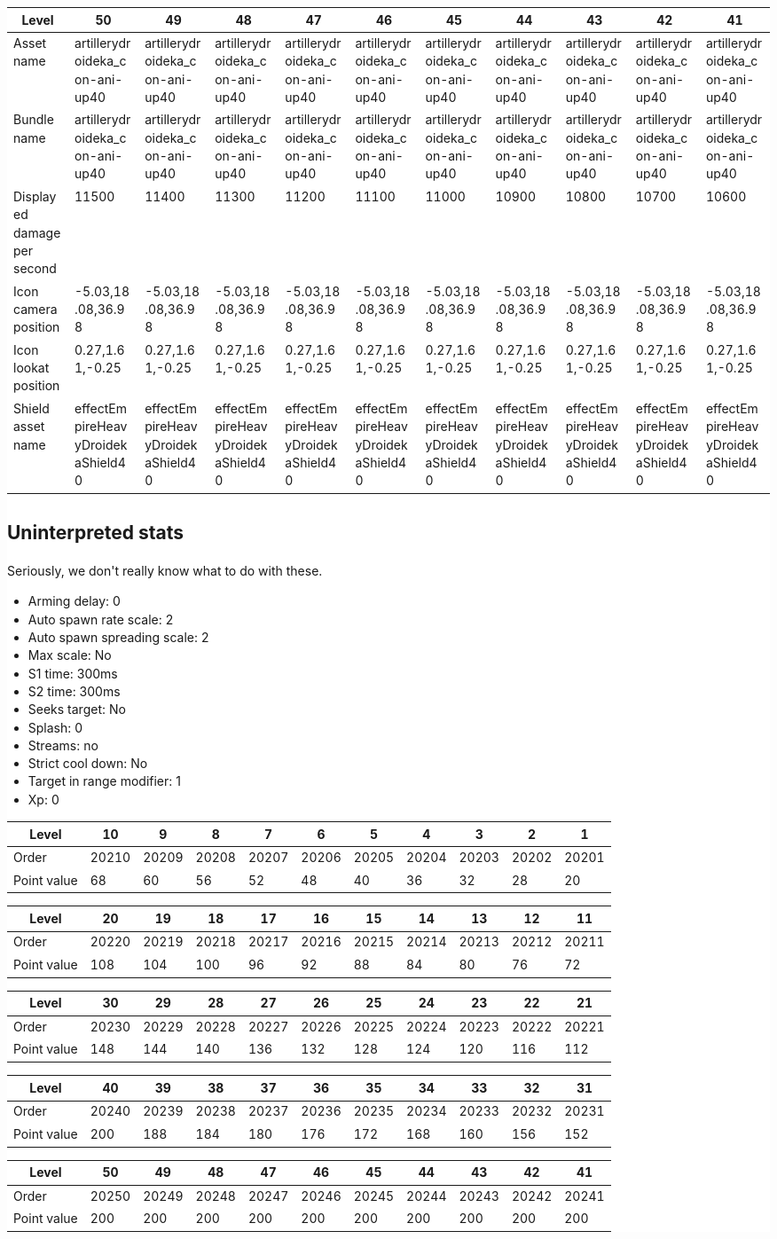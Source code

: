|Level                      |50                               |49                               |48                               |47                               |46                               |45                               |44                               |43                               |42                               |41                               |
|---------------------------|---------------------------------|---------------------------------|---------------------------------|---------------------------------|---------------------------------|---------------------------------|---------------------------------|---------------------------------|---------------------------------|---------------------------------|
|Asset name                 |artillerydroideka_con-ani-up40   |artillerydroideka_con-ani-up40   |artillerydroideka_con-ani-up40   |artillerydroideka_con-ani-up40   |artillerydroideka_con-ani-up40   |artillerydroideka_con-ani-up40   |artillerydroideka_con-ani-up40   |artillerydroideka_con-ani-up40   |artillerydroideka_con-ani-up40   |artillerydroideka_con-ani-up40   |
|Bundle name                |artillerydroideka_con-ani-up40   |artillerydroideka_con-ani-up40   |artillerydroideka_con-ani-up40   |artillerydroideka_con-ani-up40   |artillerydroideka_con-ani-up40   |artillerydroideka_con-ani-up40   |artillerydroideka_con-ani-up40   |artillerydroideka_con-ani-up40   |artillerydroideka_con-ani-up40   |artillerydroideka_con-ani-up40   |
|Displayed damage per second|11500                            |11400                            |11300                            |11200                            |11100                            |11000                            |10900                            |10800                            |10700                            |10600                            |
|Icon camera position       |-5.03,18.08,36.98                |-5.03,18.08,36.98                |-5.03,18.08,36.98                |-5.03,18.08,36.98                |-5.03,18.08,36.98                |-5.03,18.08,36.98                |-5.03,18.08,36.98                |-5.03,18.08,36.98                |-5.03,18.08,36.98                |-5.03,18.08,36.98                |
|Icon lookat position       |0.27,1.61,-0.25                  |0.27,1.61,-0.25                  |0.27,1.61,-0.25                  |0.27,1.61,-0.25                  |0.27,1.61,-0.25                  |0.27,1.61,-0.25                  |0.27,1.61,-0.25                  |0.27,1.61,-0.25                  |0.27,1.61,-0.25                  |0.27,1.61,-0.25                  |
|Shield asset name          |effectEmpireHeavyDroidekaShield40|effectEmpireHeavyDroidekaShield40|effectEmpireHeavyDroidekaShield40|effectEmpireHeavyDroidekaShield40|effectEmpireHeavyDroidekaShield40|effectEmpireHeavyDroidekaShield40|effectEmpireHeavyDroidekaShield40|effectEmpireHeavyDroidekaShield40|effectEmpireHeavyDroidekaShield40|effectEmpireHeavyDroidekaShield40|


## Uninterpreted stats

Seriously, we don't really know what to do with these.

  * Arming delay: 0
  * Auto spawn rate scale: 2
  * Auto spawn spreading scale: 2
  * Max scale: No
  * S1 time: 300ms
  * S2 time: 300ms
  * Seeks target: No
  * Splash: 0
  * Streams: no
  * Strict cool down: No
  * Target in range modifier: 1
  * Xp: 0

|Level      |10   |9    |8    |7    |6    |5    |4    |3    |2    |1    |
|-----------|-----|-----|-----|-----|-----|-----|-----|-----|-----|-----|
|Order      |20210|20209|20208|20207|20206|20205|20204|20203|20202|20201|
|Point value|68   |60   |56   |52   |48   |40   |36   |32   |28   |20   |


|Level      |20   |19   |18   |17   |16   |15   |14   |13   |12   |11   |
|-----------|-----|-----|-----|-----|-----|-----|-----|-----|-----|-----|
|Order      |20220|20219|20218|20217|20216|20215|20214|20213|20212|20211|
|Point value|108  |104  |100  |96   |92   |88   |84   |80   |76   |72   |


|Level      |30   |29   |28   |27   |26   |25   |24   |23   |22   |21   |
|-----------|-----|-----|-----|-----|-----|-----|-----|-----|-----|-----|
|Order      |20230|20229|20228|20227|20226|20225|20224|20223|20222|20221|
|Point value|148  |144  |140  |136  |132  |128  |124  |120  |116  |112  |


|Level      |40   |39   |38   |37   |36   |35   |34   |33   |32   |31   |
|-----------|-----|-----|-----|-----|-----|-----|-----|-----|-----|-----|
|Order      |20240|20239|20238|20237|20236|20235|20234|20233|20232|20231|
|Point value|200  |188  |184  |180  |176  |172  |168  |160  |156  |152  |


|Level      |50   |49   |48   |47   |46   |45   |44   |43   |42   |41   |
|-----------|-----|-----|-----|-----|-----|-----|-----|-----|-----|-----|
|Order      |20250|20249|20248|20247|20246|20245|20244|20243|20242|20241|
|Point value|200  |200  |200  |200  |200  |200  |200  |200  |200  |200  |


